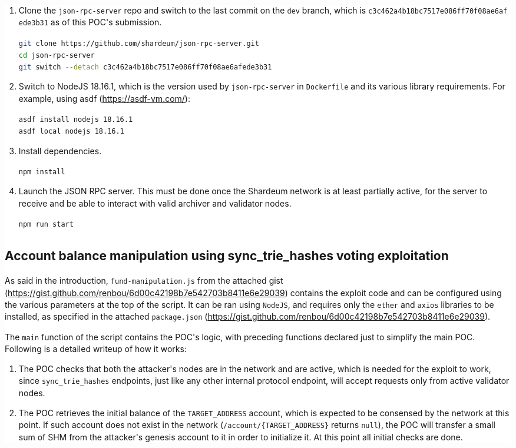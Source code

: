 1. Clone the `json-rpc-server` repo and switch to the last commit on the `dev` branch,
   which is `c3c462a4b18bc7517e086ff70f08ae6afede3b31` as of this POC's submission.

   ```bash
   git clone https://github.com/shardeum/json-rpc-server.git
   cd json-rpc-server
   git switch --detach c3c462a4b18bc7517e086ff70f08ae6afede3b31
   ```

2. Switch to NodeJS 18.16.1, which is the version used by `json-rpc-server` in `Dockerfile` and its various library requirements.
   For example, using asdf (https://asdf-vm.com/):

   ```bash
   asdf install nodejs 18.16.1
   asdf local nodejs 18.16.1
   ```

3. Install dependencies.

   ```bash
   npm install
   ```

4. Launch the JSON RPC server. This must be done once the Shardeum network is at least partially active,
   for the server to receive and be able to interact with valid archiver and validator nodes.

   ```bash
   npm run start
   ```

## Account balance manipulation using sync_trie_hashes voting exploitation

As said in the introduction, `fund-manipulation.js` from the attached gist (https://gist.github.com/renbou/6d00c42198b7e542703b8411e6e29039)
contains the exploit code and can be configured using the various parameters
at the top of the script.
It can be ran using `NodeJS`, and requires only the `ether` and `axios` libraries to be installed, as specified in the attached `package.json` (https://gist.github.com/renbou/6d00c42198b7e542703b8411e6e29039).

The `main` function of the script contains the POC's logic, with preceding functions
declared just to simplify the main POC. Following is a detailed writeup of how it works:

1. The POC checks that both the attacker's nodes are in the network and are active,
   which is needed for the exploit to work, since `sync_trie_hashes` endpoints,
   just like any other internal protocol endpoint, will accept requests only from active validator nodes.

2. The POC retrieves the initial balance of the `TARGET_ADDRESS` account,
   which is expected to be consensed by the network at this point.
   If such account does not exist in the network (`/account/{TARGET_ADDRESS}` returns `null`),
   the POC will transfer a small sum of SHM from the attacker's genesis account to it
   in order to initialize it. At this point all initial checks are done.
